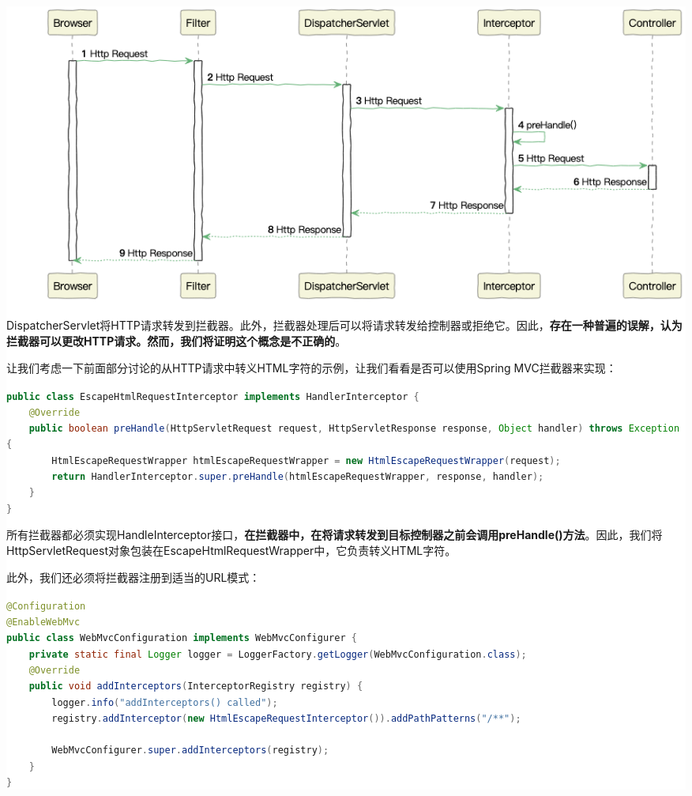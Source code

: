 ![](/assets/images/2025/springboot/springbootchangerequestbodybeforecontroller02.png)

DispatcherServlet将HTTP请求转发到拦截器。此外，拦截器处理后可以将请求转发给控制器或拒绝它。因此，**存在一种普遍的误解，认为拦截器可以更改HTTP请求。然而，我们将证明这个概念是不正确的**。

让我们考虑一下前面部分讨论的从HTTP请求中转义HTML字符的示例，让我们看看是否可以使用Spring MVC拦截器来实现：

```java
public class EscapeHtmlRequestInterceptor implements HandlerInterceptor {
    @Override
    public boolean preHandle(HttpServletRequest request, HttpServletResponse response, Object handler) throws Exception {
        HtmlEscapeRequestWrapper htmlEscapeRequestWrapper = new HtmlEscapeRequestWrapper(request);
        return HandlerInterceptor.super.preHandle(htmlEscapeRequestWrapper, response, handler);
    }
}
```

所有拦截器都必须实现HandleInterceptor接口，**在拦截器中，在将请求转发到目标控制器之前会调用preHandle()方法**。因此，我们将HttpServletRequest对象包装在EscapeHtmlRequestWrapper中，它负责转义HTML字符。

此外，我们还必须将拦截器注册到适当的URL模式：

```java
@Configuration
@EnableWebMvc
public class WebMvcConfiguration implements WebMvcConfigurer {
    private static final Logger logger = LoggerFactory.getLogger(WebMvcConfiguration.class);
    @Override
    public void addInterceptors(InterceptorRegistry registry) {
        logger.info("addInterceptors() called");
        registry.addInterceptor(new HtmlEscapeRequestInterceptor()).addPathPatterns("/**");

        WebMvcConfigurer.super.addInterceptors(registry);
    }
}
```

